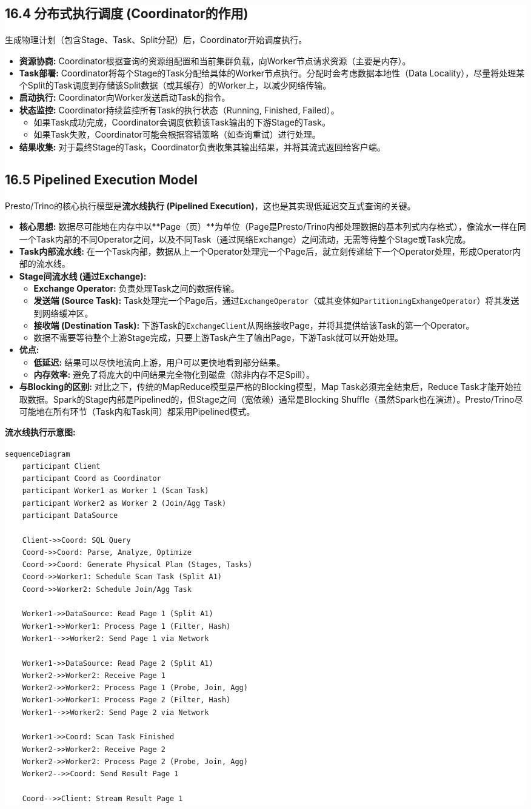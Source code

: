 ## 16.4 分布式执行调度 (Coordinator的作用)

生成物理计划（包含Stage、Task、Split分配）后，Coordinator开始调度执行。

*   **资源协商:** Coordinator根据查询的资源组配置和当前集群负载，向Worker节点请求资源（主要是内存）。
*   **Task部署:** Coordinator将每个Stage的Task分配给具体的Worker节点执行。分配时会考虑数据本地性（Data Locality），尽量将处理某个Split的Task调度到存储该Split数据（或其缓存）的Worker上，以减少网络传输。
*   **启动执行:** Coordinator向Worker发送启动Task的指令。
*   **状态监控:** Coordinator持续监控所有Task的执行状态（Running, Finished, Failed）。
    *   如果Task成功完成，Coordinator会调度依赖该Task输出的下游Stage的Task。
    *   如果Task失败，Coordinator可能会根据容错策略（如查询重试）进行处理。
*   **结果收集:** 对于最终Stage的Task，Coordinator负责收集其输出结果，并将其流式返回给客户端。

## 16.5 Pipelined Execution Model

Presto/Trino的核心执行模型是**流水线执行 (Pipelined Execution)**，这也是其实现低延迟交互式查询的关键。

*   **核心思想:** 数据尽可能地在内存中以**Page（页）**为单位（Page是Presto/Trino内部处理数据的基本列式内存格式），像流水一样在同一个Task内部的不同Operator之间，以及不同Task（通过网络Exchange）之间流动，无需等待整个Stage或Task完成。
*   **Task内部流水线:** 在一个Task内部，数据从上一个Operator处理完一个Page后，就立刻传递给下一个Operator处理，形成Operator内部的流水线。
*   **Stage间流水线 (通过Exchange):**
    *   **Exchange Operator:** 负责处理Task之间的数据传输。
    *   **发送端 (Source Task):** Task处理完一个Page后，通过`ExchangeOperator`（或其变体如`PartitioningExhangeOperator`）将其发送到网络缓冲区。
    *   **接收端 (Destination Task):** 下游Task的`ExchangeClient`从网络接收Page，并将其提供给该Task的第一个Operator。
    *   数据不需要等待整个上游Stage完成，只要上游Task产生了输出Page，下游Task就可以开始处理。
*   **优点:**
    *   **低延迟:** 结果可以尽快地流向上游，用户可以更快地看到部分结果。
    *   **内存效率:** 避免了将庞大的中间结果完全物化到磁盘（除非内存不足Spill）。
*   **与Blocking的区别:** 对比之下，传统的MapReduce模型是严格的Blocking模型，Map Task必须完全结束后，Reduce Task才能开始拉取数据。Spark的Stage内部是Pipelined的，但Stage之间（宽依赖）通常是Blocking Shuffle（虽然Spark也在演进）。Presto/Trino尽可能地在所有环节（Task内和Task间）都采用Pipelined模式。

**流水线执行示意图:**

```mermaid
sequenceDiagram
    participant Client
    participant Coord as Coordinator
    participant Worker1 as Worker 1 (Scan Task)
    participant Worker2 as Worker 2 (Join/Agg Task)
    participant DataSource

    Client->>Coord: SQL Query
    Coord->>Coord: Parse, Analyze, Optimize
    Coord->>Coord: Generate Physical Plan (Stages, Tasks)
    Coord->>Worker1: Schedule Scan Task (Split A1)
    Coord->>Worker2: Schedule Join/Agg Task

    Worker1->>DataSource: Read Page 1 (Split A1)
    Worker1->>Worker1: Process Page 1 (Filter, Hash)
    Worker1-->>Worker2: Send Page 1 via Network

    Worker1->>DataSource: Read Page 2 (Split A1)
    Worker2->>Worker2: Receive Page 1
    Worker2->>Worker2: Process Page 1 (Probe, Join, Agg)
    Worker1->>Worker1: Process Page 2 (Filter, Hash)
    Worker1-->>Worker2: Send Page 2 via Network

    Worker1->>Coord: Scan Task Finished
    Worker2->>Worker2: Receive Page 2
    Worker2->>Worker2: Process Page 2 (Probe, Join, Agg)
    Worker2-->>Coord: Send Result Page 1

    Coord-->>Client: Stream Result Page 1
```